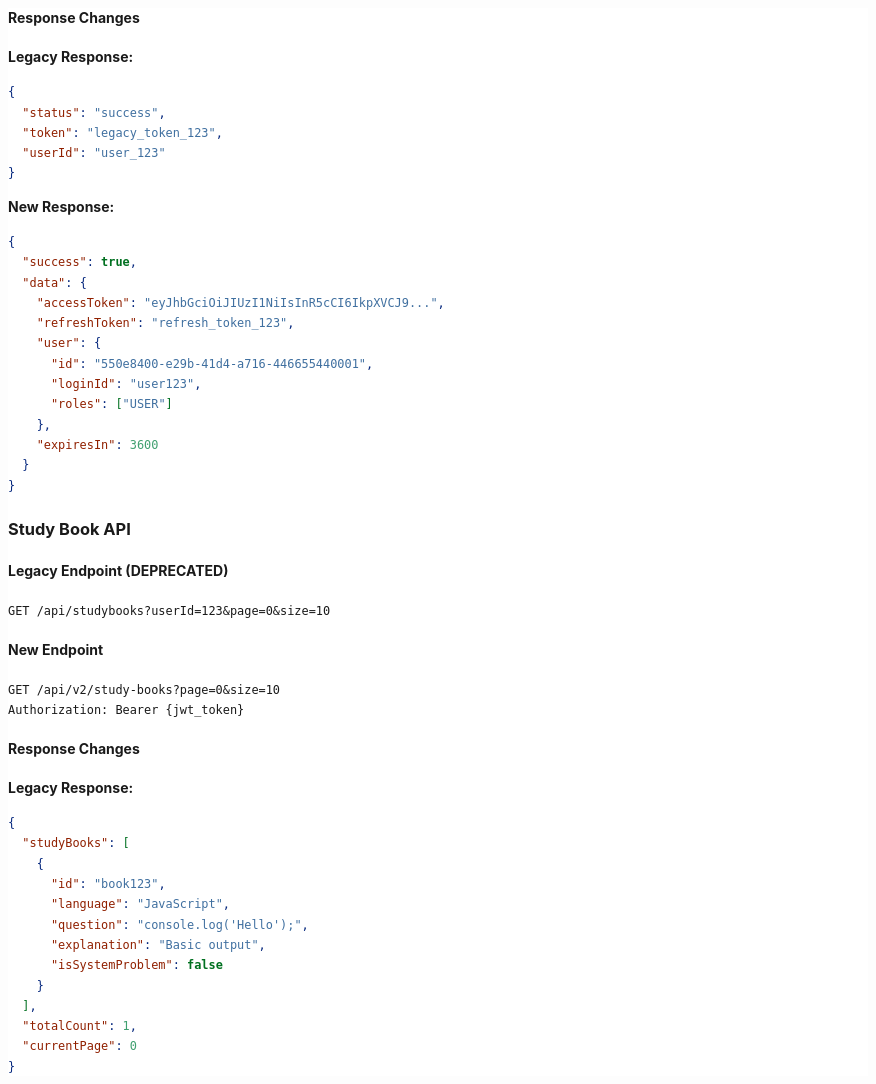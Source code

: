 #### Response Changes
**Legacy Response:**
```json
{
  "status": "success",
  "token": "legacy_token_123",
  "userId": "user_123"
}
```

**New Response:**
```json
{
  "success": true,
  "data": {
    "accessToken": "eyJhbGciOiJIUzI1NiIsInR5cCI6IkpXVCJ9...",
    "refreshToken": "refresh_token_123",
    "user": {
      "id": "550e8400-e29b-41d4-a716-446655440001",
      "loginId": "user123",
      "roles": ["USER"]
    },
    "expiresIn": 3600
  }
}
```

### Study Book API

#### Legacy Endpoint (DEPRECATED)
```http
GET /api/studybooks?userId=123&page=0&size=10
```

#### New Endpoint
```http
GET /api/v2/study-books?page=0&size=10
Authorization: Bearer {jwt_token}
```

#### Response Changes
**Legacy Response:**
```json
{
  "studyBooks": [
    {
      "id": "book123",
      "language": "JavaScript",
      "question": "console.log('Hello');",
      "explanation": "Basic output",
      "isSystemProblem": false
    }
  ],
  "totalCount": 1,
  "currentPage": 0
}
```
